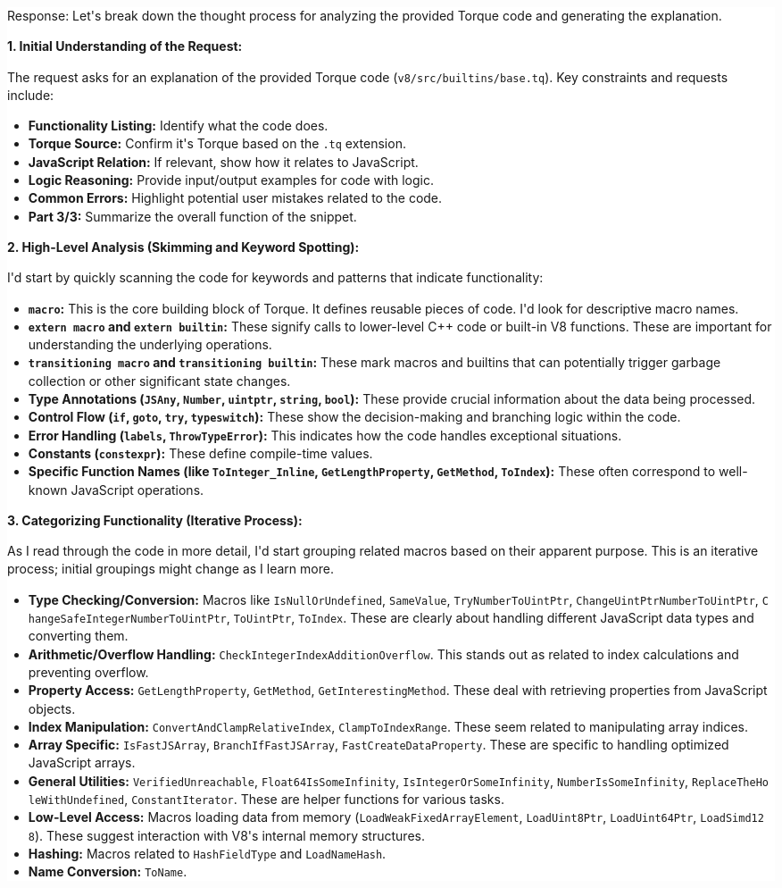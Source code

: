 Response:
Let's break down the thought process for analyzing the provided Torque code and generating the explanation.

**1. Initial Understanding of the Request:**

The request asks for an explanation of the provided Torque code (`v8/src/builtins/base.tq`). Key constraints and requests include:

* **Functionality Listing:**  Identify what the code does.
* **Torque Source:** Confirm it's Torque based on the `.tq` extension.
* **JavaScript Relation:** If relevant, show how it relates to JavaScript.
* **Logic Reasoning:** Provide input/output examples for code with logic.
* **Common Errors:**  Highlight potential user mistakes related to the code.
* **Part 3/3:**  Summarize the overall function of the snippet.

**2. High-Level Analysis (Skimming and Keyword Spotting):**

I'd start by quickly scanning the code for keywords and patterns that indicate functionality:

* **`macro`:**  This is the core building block of Torque. It defines reusable pieces of code. I'd look for descriptive macro names.
* **`extern macro` and `extern builtin`:** These signify calls to lower-level C++ code or built-in V8 functions. These are important for understanding the underlying operations.
* **`transitioning macro` and `transitioning builtin`:** These mark macros and builtins that can potentially trigger garbage collection or other significant state changes.
* **Type Annotations (`JSAny`, `Number`, `uintptr`, `string`, `bool`):** These provide crucial information about the data being processed.
* **Control Flow (`if`, `goto`, `try`, `typeswitch`):**  These show the decision-making and branching logic within the code.
* **Error Handling (`labels`, `ThrowTypeError`):** This indicates how the code handles exceptional situations.
* **Constants (`constexpr`):** These define compile-time values.
* **Specific Function Names (like `ToInteger_Inline`, `GetLengthProperty`, `GetMethod`, `ToIndex`):**  These often correspond to well-known JavaScript operations.

**3. Categorizing Functionality (Iterative Process):**

As I read through the code in more detail, I'd start grouping related macros based on their apparent purpose. This is an iterative process; initial groupings might change as I learn more.

* **Type Checking/Conversion:** Macros like `IsNullOrUndefined`, `SameValue`, `TryNumberToUintPtr`, `ChangeUintPtrNumberToUintPtr`, `ChangeSafeIntegerNumberToUintPtr`, `ToUintPtr`, `ToIndex`. These are clearly about handling different JavaScript data types and converting them.
* **Arithmetic/Overflow Handling:** `CheckIntegerIndexAdditionOverflow`. This stands out as related to index calculations and preventing overflow.
* **Property Access:** `GetLengthProperty`, `GetMethod`, `GetInterestingMethod`. These deal with retrieving properties from JavaScript objects.
* **Index Manipulation:** `ConvertAndClampRelativeIndex`, `ClampToIndexRange`. These seem related to manipulating array indices.
* **Array Specific:** `IsFastJSArray`, `BranchIfFastJSArray`, `FastCreateDataProperty`. These are specific to handling optimized JavaScript arrays.
* **General Utilities:** `VerifiedUnreachable`, `Float64IsSomeInfinity`, `IsIntegerOrSomeInfinity`, `NumberIsSomeInfinity`, `ReplaceTheHoleWithUndefined`, `ConstantIterator`. These are helper functions for various tasks.
* **Low-Level Access:** Macros loading data from memory (`LoadWeakFixedArrayElement`, `LoadUint8Ptr`, `LoadUint64Ptr`, `LoadSimd128`). These suggest interaction with V8's internal memory structures.
* **Hashing:** Macros related to `HashFieldType` and `LoadNameHash`.
* **Name Conversion:** `ToName`.
